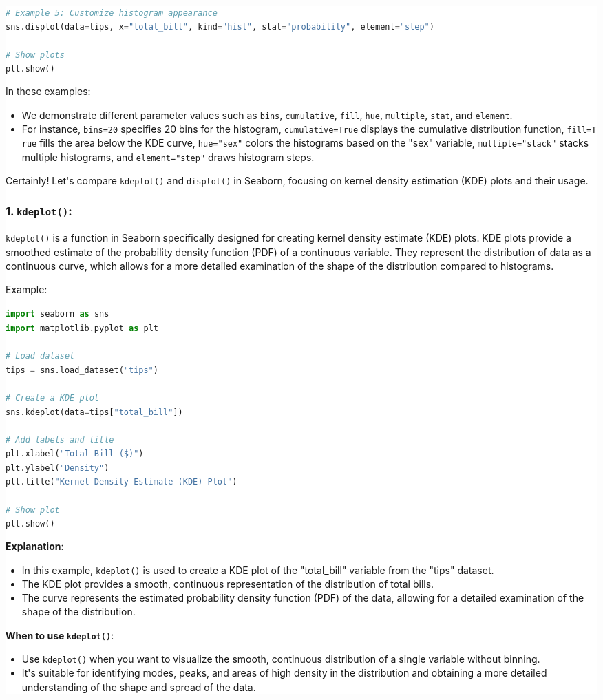 ```python
# Example 5: Customize histogram appearance
sns.displot(data=tips, x="total_bill", kind="hist", stat="probability", element="step")

# Show plots
plt.show()
```

In these examples:
- We demonstrate different parameter values such as `bins`, `cumulative`, `fill`, `hue`, `multiple`, `stat`, and `element`.
- For instance, `bins=20` specifies 20 bins for the histogram, `cumulative=True` displays the cumulative distribution function, `fill=True` fills the area below the KDE curve, `hue="sex"` colors the histograms based on the "sex" variable, `multiple="stack"` stacks multiple histograms, and `element="step"` draws histogram steps.

Certainly! Let's compare `kdeplot()` and `displot()` in Seaborn, focusing on kernel density estimation (KDE) plots and their usage.

### 1. `kdeplot()`:

`kdeplot()` is a function in Seaborn specifically designed for creating kernel density estimate (KDE) plots. KDE plots provide a smoothed estimate of the probability density function (PDF) of a continuous variable. They represent the distribution of data as a continuous curve, which allows for a more detailed examination of the shape of the distribution compared to histograms.

Example:
```python
import seaborn as sns
import matplotlib.pyplot as plt

# Load dataset
tips = sns.load_dataset("tips")

# Create a KDE plot
sns.kdeplot(data=tips["total_bill"])

# Add labels and title
plt.xlabel("Total Bill ($)")
plt.ylabel("Density")
plt.title("Kernel Density Estimate (KDE) Plot")

# Show plot
plt.show()
```

**Explanation**:
- In this example, `kdeplot()` is used to create a KDE plot of the "total_bill" variable from the "tips" dataset.
- The KDE plot provides a smooth, continuous representation of the distribution of total bills.
- The curve represents the estimated probability density function (PDF) of the data, allowing for a detailed examination of the shape of the distribution.

**When to use `kdeplot()`**:
- Use `kdeplot()` when you want to visualize the smooth, continuous distribution of a single variable without binning.
- It's suitable for identifying modes, peaks, and areas of high density in the distribution and obtaining a more detailed understanding of the shape and spread of the data.
